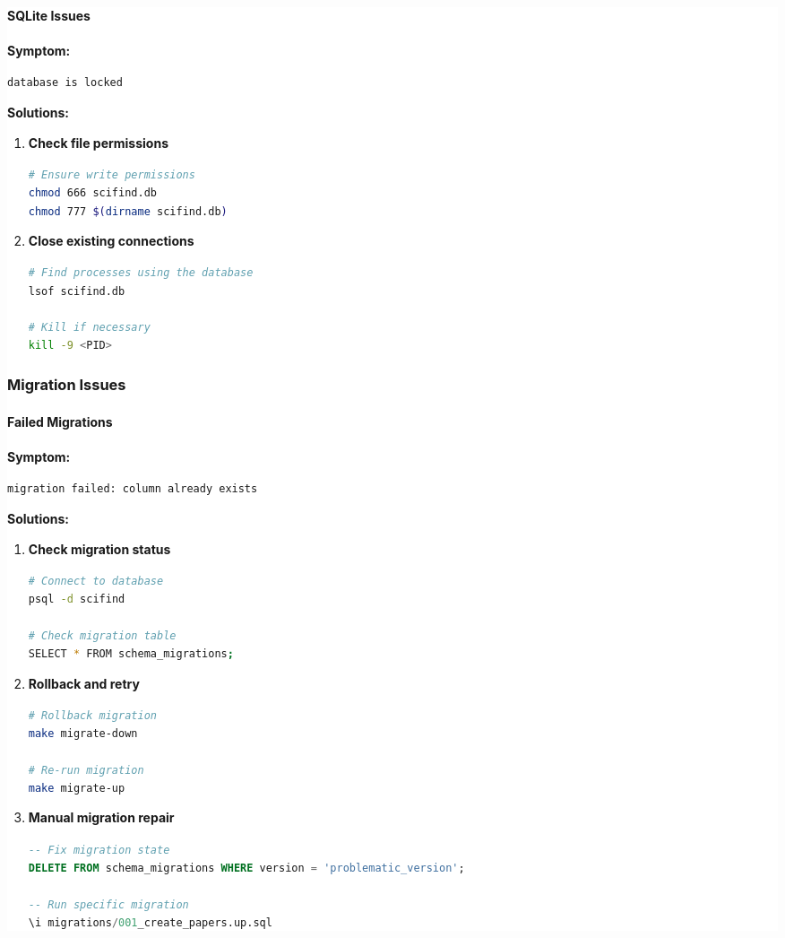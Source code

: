 #### SQLite Issues

**Symptom:**
```
database is locked
```

**Solutions:**

1. **Check file permissions**
   ```bash
   # Ensure write permissions
   chmod 666 scifind.db
   chmod 777 $(dirname scifind.db)
   ```

2. **Close existing connections**
   ```bash
   # Find processes using the database
   lsof scifind.db
   
   # Kill if necessary
   kill -9 <PID>
   ```

### Migration Issues

#### Failed Migrations

**Symptom:**
```
migration failed: column already exists
```

**Solutions:**

1. **Check migration status**
   ```bash
   # Connect to database
   psql -d scifind
   
   # Check migration table
   SELECT * FROM schema_migrations;
   ```

2. **Rollback and retry**
   ```bash
   # Rollback migration
   make migrate-down
   
   # Re-run migration
   make migrate-up
   ```

3. **Manual migration repair**
   ```sql
   -- Fix migration state
   DELETE FROM schema_migrations WHERE version = 'problematic_version';
   
   -- Run specific migration
   \i migrations/001_create_papers.up.sql
   ```
